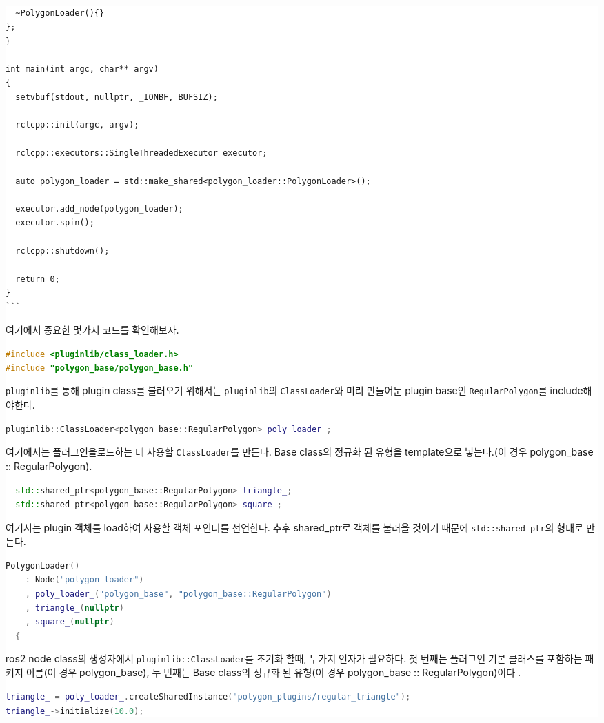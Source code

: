       ~PolygonLoader(){}
    };
    }

    int main(int argc, char** argv)
    {
      setvbuf(stdout, nullptr, _IONBF, BUFSIZ);

      rclcpp::init(argc, argv);

      rclcpp::executors::SingleThreadedExecutor executor;

      auto polygon_loader = std::make_shared<polygon_loader::PolygonLoader>();

      executor.add_node(polygon_loader);
      executor.spin();

      rclcpp::shutdown();

      return 0;
    }
    ```

여기에서 중요한 몇가지 코드를 확인해보자.

```cpp
#include <pluginlib/class_loader.h>
#include "polygon_base/polygon_base.h"
```

`pluginlib`를 통해 plugin class를 불러오기 위해서는 `pluginlib`의 `ClassLoader`와 미리 만들어둔 plugin base인 `RegularPolygon`를 include해야한다.

```cpp
pluginlib::ClassLoader<polygon_base::RegularPolygon> poly_loader_;
```

여기에서는 플러그인을로드하는 데 사용할 `ClassLoader`를 만든다. Base class의 정규화 된 유형을 template으로 넣는다.(이 경우 polygon_base :: RegularPolygon).

```cpp
  std::shared_ptr<polygon_base::RegularPolygon> triangle_;
  std::shared_ptr<polygon_base::RegularPolygon> square_;
```

여기서는 plugin 객체를 load하여 사용할 객체 포인터를 선언한다. 추후 shared_ptr로 객체를 불러올 것이기 때문에 `std::shared_ptr`의 형태로 만든다.

```cpp
PolygonLoader()
    : Node("polygon_loader")
    , poly_loader_("polygon_base", "polygon_base::RegularPolygon")
    , triangle_(nullptr)
    , square_(nullptr)
  {
```

ros2 node class의 생성자에서 `pluginlib::ClassLoader`를 초기화 할때, 두가지 인자가 필요하다. 첫 번째는 플러그인 기본 클래스를 포함하는 패키지 이름(이 경우 polygon_base), 두 번째는 Base class의 정규화 된 유형(이 경우 polygon_base :: RegularPolygon)이다 .

```cpp
triangle_ = poly_loader_.createSharedInstance("polygon_plugins/regular_triangle");
triangle_->initialize(10.0);
```
